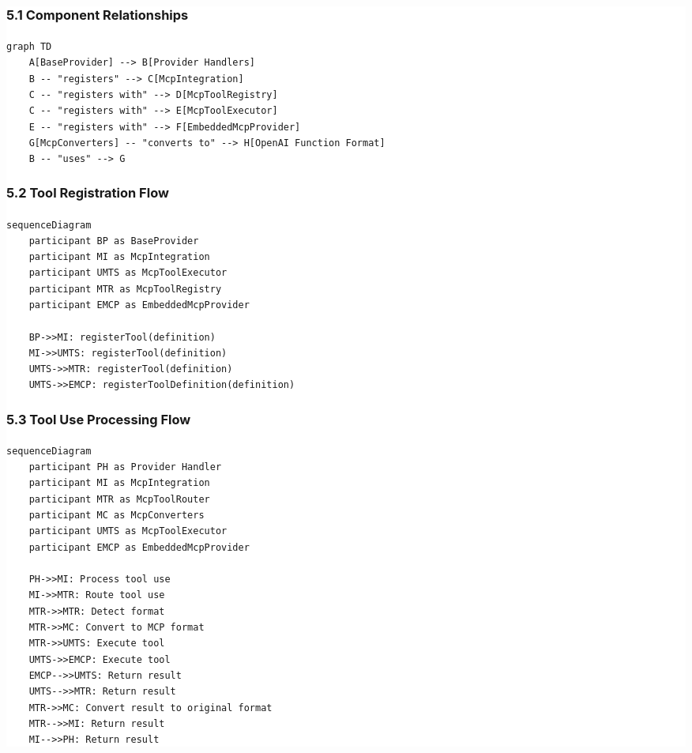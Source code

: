 ### 5.1 Component Relationships

```mermaid
graph TD
    A[BaseProvider] --> B[Provider Handlers]
    B -- "registers" --> C[McpIntegration]
    C -- "registers with" --> D[McpToolRegistry]
    C -- "registers with" --> E[McpToolExecutor]
    E -- "registers with" --> F[EmbeddedMcpProvider]
    G[McpConverters] -- "converts to" --> H[OpenAI Function Format]
    B -- "uses" --> G
```

### 5.2 Tool Registration Flow

```mermaid
sequenceDiagram
    participant BP as BaseProvider
    participant MI as McpIntegration
    participant UMTS as McpToolExecutor
    participant MTR as McpToolRegistry
    participant EMCP as EmbeddedMcpProvider

    BP->>MI: registerTool(definition)
    MI->>UMTS: registerTool(definition)
    UMTS->>MTR: registerTool(definition)
    UMTS->>EMCP: registerToolDefinition(definition)
```

### 5.3 Tool Use Processing Flow

```mermaid
sequenceDiagram
    participant PH as Provider Handler
    participant MI as McpIntegration
    participant MTR as McpToolRouter
    participant MC as McpConverters
    participant UMTS as McpToolExecutor
    participant EMCP as EmbeddedMcpProvider

    PH->>MI: Process tool use
    MI->>MTR: Route tool use
    MTR->>MTR: Detect format
    MTR->>MC: Convert to MCP format
    MTR->>UMTS: Execute tool
    UMTS->>EMCP: Execute tool
    EMCP-->>UMTS: Return result
    UMTS-->>MTR: Return result
    MTR->>MC: Convert result to original format
    MTR-->>MI: Return result
    MI-->>PH: Return result
```
